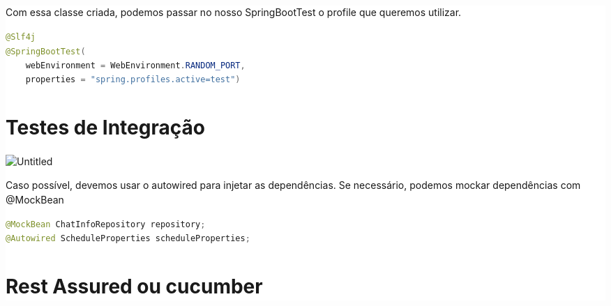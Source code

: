 Com essa classe criada,  podemos passar no nosso SpringBootTest o profile que queremos utilizar.

```java
@Slf4j
@SpringBootTest(
    webEnvironment = WebEnvironment.RANDOM_PORT,
    properties = "spring.profiles.active=test")
```

# Testes de Integração

![Untitled](https://s3-us-west-2.amazonaws.com/secure.notion-static.com/9a9c67d7-98cc-495e-bfb7-5994dbeb18da/Untitled.png)

Caso possível, devemos usar o autowired para injetar as dependências. Se necessário, podemos mockar dependências com @MockBean 

```java
@MockBean ChatInfoRepository repository;
@Autowired ScheduleProperties scheduleProperties;

```

# Rest Assured ou cucumber